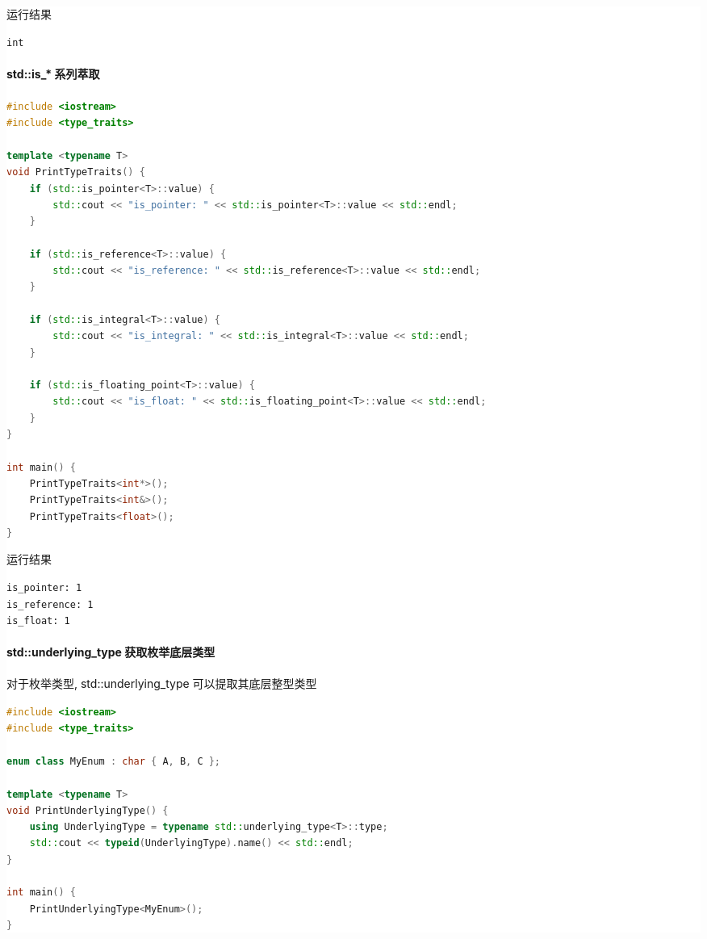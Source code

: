 运行结果

```sh
int
```

#### std::is_* 系列萃取

```c++
#include <iostream>
#include <type_traits>

template <typename T>
void PrintTypeTraits() {
    if (std::is_pointer<T>::value) {
        std::cout << "is_pointer: " << std::is_pointer<T>::value << std::endl;
    }

    if (std::is_reference<T>::value) {
        std::cout << "is_reference: " << std::is_reference<T>::value << std::endl;
    }

    if (std::is_integral<T>::value) {
        std::cout << "is_integral: " << std::is_integral<T>::value << std::endl;
    }

    if (std::is_floating_point<T>::value) {
        std::cout << "is_float: " << std::is_floating_point<T>::value << std::endl;
    }
}

int main() {
    PrintTypeTraits<int*>();
    PrintTypeTraits<int&>();
    PrintTypeTraits<float>();
}
```

运行结果

```sh
is_pointer: 1
is_reference: 1
is_float: 1
```

#### std::underlying_type 获取枚举底层类型

对于枚举类型, std::underlying_type 可以提取其底层整型类型

```c++
#include <iostream>
#include <type_traits>

enum class MyEnum : char { A, B, C };

template <typename T>
void PrintUnderlyingType() {
    using UnderlyingType = typename std::underlying_type<T>::type;
    std::cout << typeid(UnderlyingType).name() << std::endl;
}

int main() {
    PrintUnderlyingType<MyEnum>();
}
```
